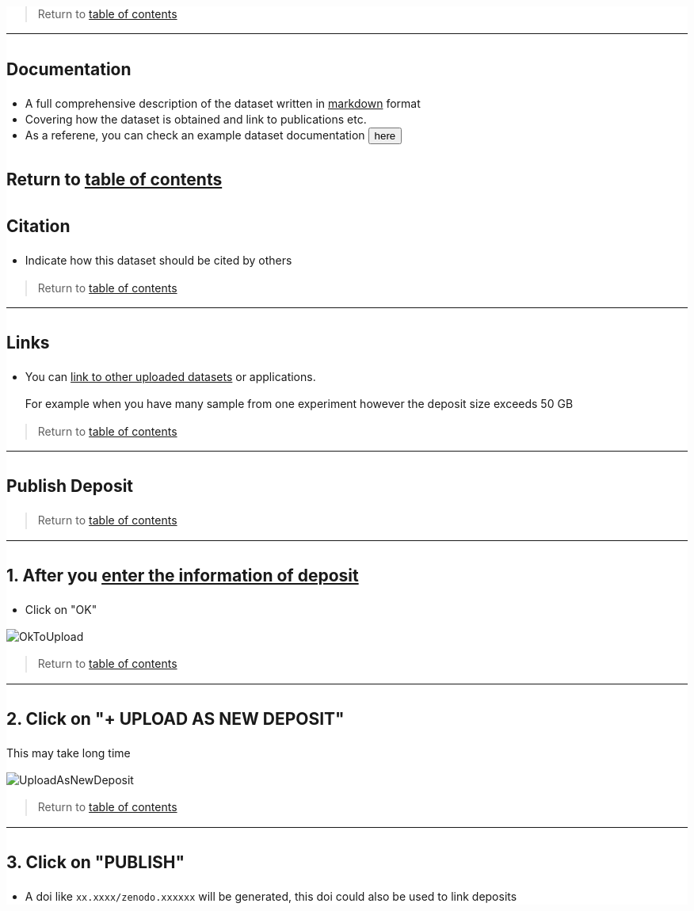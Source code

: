 >Return to [table of contents](#how-to-upload-smlm-data-on-sharelocxyz)
-----
## Documentation

* A full comprehensive description of the dataset written in [markdown](https://guides.github.com/features/mastering-markdown/) format
* Covering how the dataset is obtained and link to publications etc.
* As a referene, you can check an example dataset documentation 
<button class="button" onclick=" window.open('https://github.com/imodpasteur/ShareLoc.XYZ/blob/main/docs/example-dataset-documentation.md','_blank')">here</button>

Return to [table of contents](#how-to-upload-smlm-data-on-sharelocxyz)
-----
## Citation

* Indicate how this dataset should be cited by others

>Return to [table of contents](#how-to-upload-smlm-data-on-sharelocxyz)
-----
## Links

* You can [link to other uploaded datasets](#link-one-dataset-to-another-dataset-or-application) or applications.
    
    For example when you have many sample from one experiment however the deposit size exceeds 50 GB
    
>Return to [table of contents](#how-to-upload-smlm-data-on-sharelocxyz)
-----
## Publish Deposit

>Return to [table of contents](#how-to-upload-smlm-data-on-sharelocxyz)
-----
## 1. After you [enter the information of deposit](#Enter-the-information)
* Click on "OK"

![OkToUpload](https://user-images.githubusercontent.com/56833522/125968206-8b45a726-e09e-4077-9412-7f282a4d4832.png)

>Return to [table of contents](#how-to-upload-smlm-data-on-sharelocxyz)
-----
## 2. Click on "+ UPLOAD AS NEW DEPOSIT"
This may take long time

![UploadAsNewDeposit](https://user-images.githubusercontent.com/56833522/125969201-4e221879-d81f-4608-8853-f9df7bd4ff1b.png)

>Return to [table of contents](#how-to-upload-smlm-data-on-sharelocxyz)
-----
## 3. Click on "PUBLISH"
* A doi like `xx.xxxx/zenodo.xxxxxx` will be generated, this doi could also be used to link deposits
